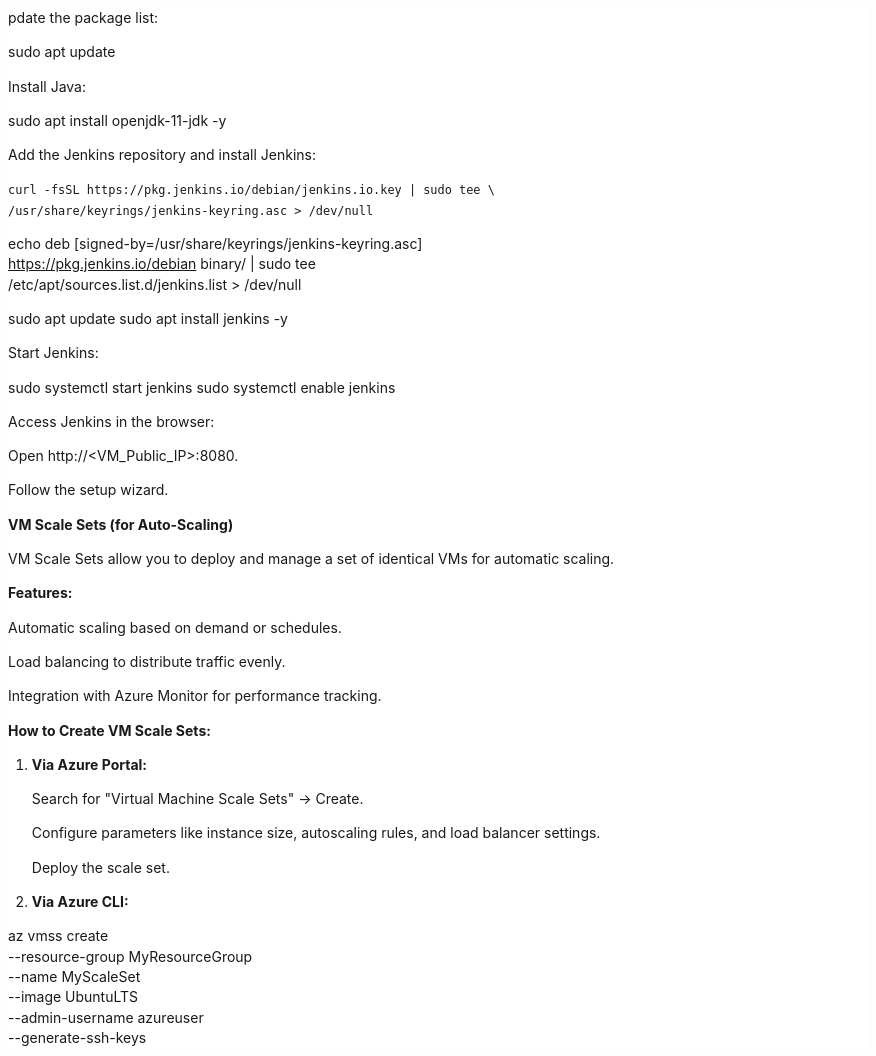    pdate the package list:

   sudo apt update

   Install Java:

   sudo apt install openjdk-11-jdk -y

   Add the Jenkins repository and install Jenkins:

    curl -fsSL https://pkg.jenkins.io/debian/jenkins.io.key | sudo tee \
    /usr/share/keyrings/jenkins-keyring.asc > /dev/null

   echo deb [signed-by=/usr/share/keyrings/jenkins-keyring.asc] \
    https://pkg.jenkins.io/debian binary/ | sudo tee \
    /etc/apt/sources.list.d/jenkins.list > /dev/null

   sudo apt update
   sudo apt install jenkins -y

   Start Jenkins:

   sudo systemctl start jenkins
   sudo systemctl enable jenkins

Access Jenkins in the browser:

Open http://<VM_Public_IP>:8080.

Follow the setup wizard.

**VM Scale Sets (for Auto-Scaling)**

  VM Scale Sets allow you to deploy and manage a set of identical VMs for automatic scaling.

**Features:**

  Automatic scaling based on demand or schedules.

  Load balancing to distribute traffic evenly.

  Integration with Azure Monitor for performance tracking.

**How to Create VM Scale Sets:**

1. **Via Azure Portal:**

   Search for "Virtual Machine Scale Sets" → Create.

   Configure parameters like instance size, autoscaling rules, and load balancer settings.

   Deploy the scale set.

2. **Via Azure CLI:**

az vmss create \
    --resource-group MyResourceGroup \
    --name MyScaleSet \
    --image UbuntuLTS \
    --admin-username azureuser \
    --generate-ssh-keys
